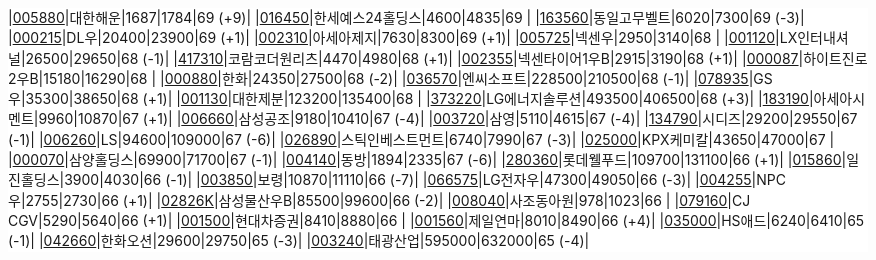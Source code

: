 |[005880](https://finance.daum.net/quotes/A005880)|대한해운|1687|1784|69 (+9)|
|[016450](https://finance.daum.net/quotes/A016450)|한세예스24홀딩스|4600|4835|69 |
|[163560](https://finance.daum.net/quotes/A163560)|동일고무벨트|6020|7300|69 (-3)|
|[000215](https://finance.daum.net/quotes/A000215)|DL우|20400|23900|69 (+1)|
|[002310](https://finance.daum.net/quotes/A002310)|아세아제지|7630|8300|69 (+1)|
|[005725](https://finance.daum.net/quotes/A005725)|넥센우|2950|3140|68 |
|[001120](https://finance.daum.net/quotes/A001120)|LX인터내셔널|26500|29650|68 (-1)|
|[417310](https://finance.daum.net/quotes/A417310)|코람코더원리츠|4470|4980|68 (+1)|
|[002355](https://finance.daum.net/quotes/A002355)|넥센타이어1우B|2915|3190|68 (+1)|
|[000087](https://finance.daum.net/quotes/A000087)|하이트진로2우B|15180|16290|68 |
|[000880](https://finance.daum.net/quotes/A000880)|한화|24350|27500|68 (-2)|
|[036570](https://finance.daum.net/quotes/A036570)|엔씨소프트|228500|210500|68 (-1)|
|[078935](https://finance.daum.net/quotes/A078935)|GS우|35300|38650|68 (+1)|
|[001130](https://finance.daum.net/quotes/A001130)|대한제분|123200|135400|68 |
|[373220](https://finance.daum.net/quotes/A373220)|LG에너지솔루션|493500|406500|68 (+3)|
|[183190](https://finance.daum.net/quotes/A183190)|아세아시멘트|9960|10870|67 (+1)|
|[006660](https://finance.daum.net/quotes/A006660)|삼성공조|9180|10410|67 (-4)|
|[003720](https://finance.daum.net/quotes/A003720)|삼영|5110|4615|67 (-4)|
|[134790](https://finance.daum.net/quotes/A134790)|시디즈|29200|29550|67 (-1)|
|[006260](https://finance.daum.net/quotes/A006260)|LS|94600|109000|67 (-6)|
|[026890](https://finance.daum.net/quotes/A026890)|스틱인베스트먼트|6740|7990|67 (-3)|
|[025000](https://finance.daum.net/quotes/A025000)|KPX케미칼|43650|47000|67 |
|[000070](https://finance.daum.net/quotes/A000070)|삼양홀딩스|69900|71700|67 (-1)|
|[004140](https://finance.daum.net/quotes/A004140)|동방|1894|2335|67 (-6)|
|[280360](https://finance.daum.net/quotes/A280360)|롯데웰푸드|109700|131100|66 (+1)|
|[015860](https://finance.daum.net/quotes/A015860)|일진홀딩스|3900|4030|66 (-1)|
|[003850](https://finance.daum.net/quotes/A003850)|보령|10870|11110|66 (-7)|
|[066575](https://finance.daum.net/quotes/A066575)|LG전자우|47300|49050|66 (-3)|
|[004255](https://finance.daum.net/quotes/A004255)|NPC우|2755|2730|66 (+1)|
|[02826K](https://finance.daum.net/quotes/A02826K)|삼성물산우B|85500|99600|66 (-2)|
|[008040](https://finance.daum.net/quotes/A008040)|사조동아원|978|1023|66 |
|[079160](https://finance.daum.net/quotes/A079160)|CJ CGV|5290|5640|66 (+1)|
|[001500](https://finance.daum.net/quotes/A001500)|현대차증권|8410|8880|66 |
|[001560](https://finance.daum.net/quotes/A001560)|제일연마|8010|8490|66 (+4)|
|[035000](https://finance.daum.net/quotes/A035000)|HS애드|6240|6410|65 (-1)|
|[042660](https://finance.daum.net/quotes/A042660)|한화오션|29600|29750|65 (-3)|
|[003240](https://finance.daum.net/quotes/A003240)|태광산업|595000|632000|65 (-4)|